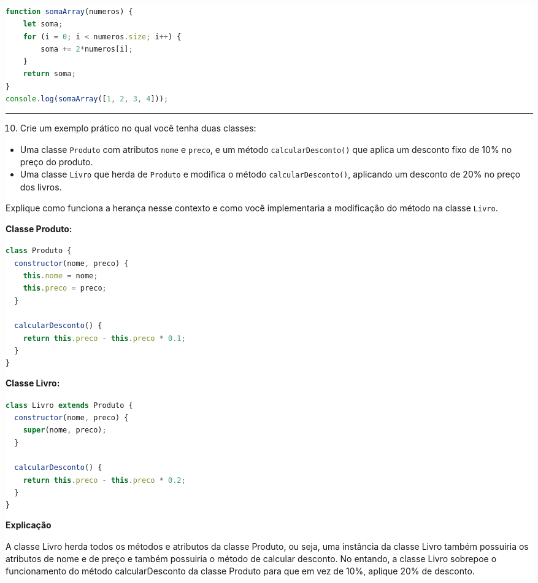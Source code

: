 ```javascript
function somaArray(numeros) {
    let soma;
    for (i = 0; i < numeros.size; i++) {
        soma += 2*numeros[i];
    }
    return soma;
}
console.log(somaArray([1, 2, 3, 4]));
```

______
10) Crie um exemplo prático no qual você tenha duas classes:

- Uma classe `Produto` com atributos `nome` e `preco`, e um método `calcularDesconto()` que aplica um desconto fixo de 10% no preço do produto.
- Uma classe `Livro` que herda de `Produto` e modifica o método `calcularDesconto()`, aplicando um desconto de 20% no preço dos livros.

Explique como funciona a herança nesse contexto e como você implementaria a modificação do método na classe `Livro`.

**Classe Produto:**
```javascript
class Produto {
  constructor(nome, preco) {
    this.nome = nome;
    this.preco = preco;
  }

  calcularDesconto() {
    return this.preco - this.preco * 0.1;
  }
}
```

**Classe Livro:**
```javascript
class Livro extends Produto {
  constructor(nome, preco) {
    super(nome, preco);
  }

  calcularDesconto() {
    return this.preco - this.preco * 0.2;
  }
}
```

**Explicação**

A classe Livro herda todos os métodos e atributos da classe Produto, ou seja, uma instância da classe Livro também possuiria os atributos de nome e de preço e também possuiria o método de calcular desconto. No entando, a classe Livro sobrepoe o funcionamento do método calcularDesconto da classe Produto para que em vez de 10%, aplique 20% de desconto.